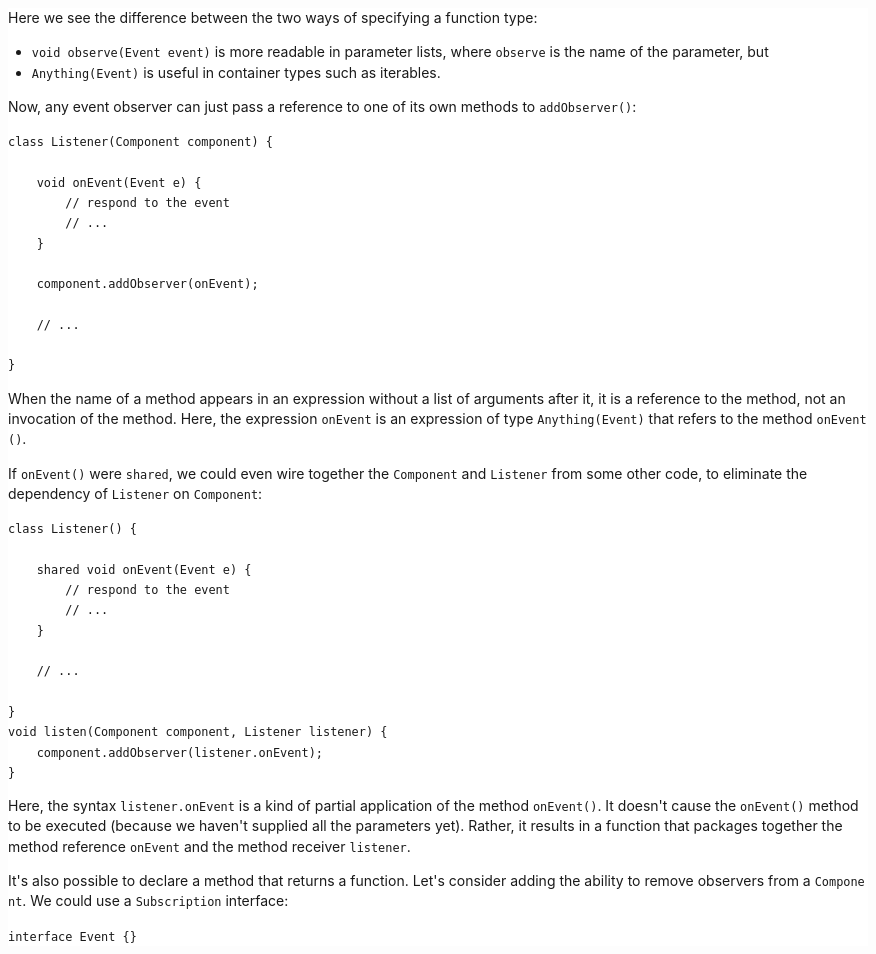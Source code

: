 Here we see the difference between the two ways of specifying a function type:

* `void observe(Event event)` is more readable in parameter lists, where 
  `observe` is the name of the parameter, but
* `Anything(Event)` is useful in container types such as iterables.

Now, any event observer can just pass a reference to one of its own methods to 
`addObserver()`:



    class Listener(Component component) {
     
        void onEvent(Event e) {
            // respond to the event
            // ...
        }
         
        component.addObserver(onEvent);
         
        // ...
     
    }

When the name of a method appears in an expression without a list of arguments 
after it, it is a reference to the method, not an invocation of the method. 
Here, the expression `onEvent` is an expression of type `Anything(Event)` that 
refers to the method `onEvent()`.

If `onEvent()` were `shared`, we could even wire together the `Component` and 
`Listener` from some other code, to eliminate the dependency of `Listener` 
on `Component`:



    class Listener() {
     
        shared void onEvent(Event e) {
            // respond to the event
            // ...
        }
         
        // ...
     
    }
    void listen(Component component, Listener listener) {
        component.addObserver(listener.onEvent);
    }

Here, the syntax `listener.onEvent` is a kind of partial application of the 
method `onEvent()`. It doesn't cause the `onEvent()` method to be 
executed (because we haven't supplied all the parameters yet). Rather, it 
results in a function that packages together the method reference `onEvent` 
and the method receiver `listener`.

It's also possible to declare a method that returns a function. Let's 
consider adding the ability to remove observers from a `Component`. We could 
use a `Subscription` interface:

    interface Event {}
    